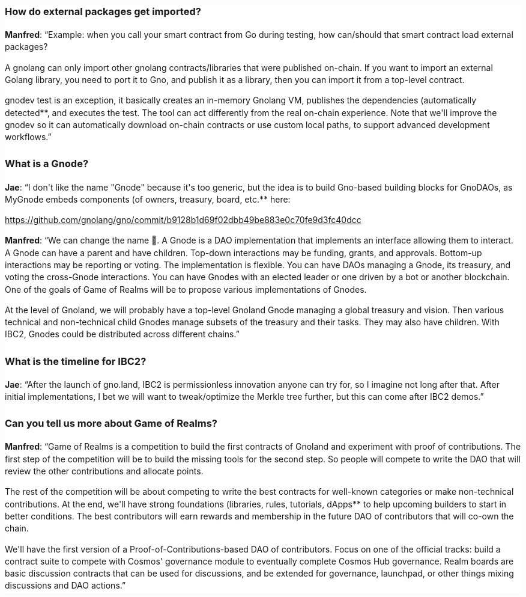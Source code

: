 ### How do external packages get imported?

**Manfred**: “Example: when you call your smart contract from Go during testing, how can/should that smart contract load external packages?

A gnolang can only import other gnolang contracts/libraries that were published on-chain. If you want to import an external Golang library, you need to port it to Gno, and publish it as a library, then you can import it from a top-level contract.

gnodev test is an exception, it basically creates an in-memory Gnolang VM, publishes the dependencies (automatically detected**, and executes the test. The tool can act differently from the real on-chain experience. Note that we'll improve the gnodev so it can automatically download on-chain contracts or use custom local paths, to support advanced development workflows.”

### What is a Gnode?

**Jae**: “I don't like the name "Gnode" because it's too generic, but the idea is to build Gno-based building blocks for GnoDAOs, as MyGnode embeds components (of owners, treasury, board, etc.** here:

https://github.com/gnolang/gno/commit/b9128b1d69f02dbb49be883e0c70fe9d3fc40dcc

**Manfred**: “We can change the name 🙂. A Gnode is a DAO implementation that implements an interface allowing them to interact. A Gnode can have a parent and have children. Top-down interactions may be funding, grants, and approvals. Bottom-up interactions may be reporting or voting. The implementation is flexible. You can have DAOs managing a Gnode, its treasury, and voting the cross-Gnode interactions. You can have Gnodes with an elected leader or one driven by a bot or another blockchain. One of the goals of Game of Realms will be to propose various implementations of Gnodes.

At the level of Gnoland, we will probably have a top-level Gnoland Gnode managing a global treasury and vision. Then various technical and non-technical child Gnodes manage subsets of the treasury and their tasks. They may also have children. With IBC2, Gnodes could be distributed across different chains.”

### What is the timeline for IBC2?

**Jae**: “After the launch of gno.land, IBC2 is permissionless innovation anyone can try for, so I imagine not long after that. After initial implementations, I bet we will want to tweak/optimize the Merkle tree further, but this can come after IBC2 demos.”

### Can you tell us more about Game of Realms?

**Manfred**: “Game of Realms is a competition to build the first contracts of Gnoland and experiment with proof of contributions. The first step of the competition will be to build the missing tools for the second step. So people will compete to write the DAO that will review the other contributions and allocate points.

The rest of the competition will be about competing to write the best contracts for well-known categories or make non-technical contributions. At the end, we'll have strong foundations (libraries, rules, tutorials, dApps** to help upcoming builders to start in better conditions. The best contributors will earn rewards and membership in the future DAO of contributors that will co-own the chain.

We'll have the first version of a Proof-of-Contributions-based DAO of contributors. Focus on one of the official tracks: build a contract suite to compete with Cosmos' governance module to eventually complete Cosmos Hub governance. Realm boards are basic discussion contracts that can be used for discussions, and be extended for governance, launchpad, or other things mixing discussions and DAO actions.”
